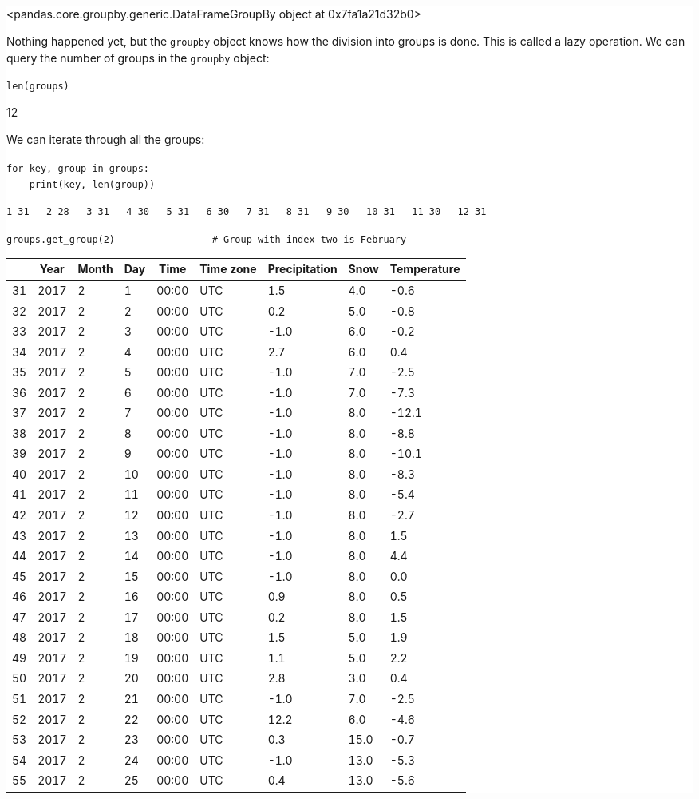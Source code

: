 <pandas.core.groupby.generic.DataFrameGroupBy object at 0x7fa1a21d32b0>

Nothing happened yet, but the `groupby` object knows how the division into groups is done. This is called a lazy operation. We can query the number of groups in the `groupby` object:

```stylus
len(groups)
```

12

We can iterate through all the groups:

```sas
for key, group in groups:
    print(key, len(group))
```

`1 31   2 28   3 31   4 30   5 31   6 30   7 31   8 31   9 30   10 31   11 30   12 31`

```pgsql
groups.get_group(2)                 # Group with index two is February
```

||Year|Month|Day|Time|Time zone|Precipitation|Snow|Temperature|
|---|---|---|---|---|---|---|---|---|
|31|2017|2|1|00:00|UTC|1.5|4.0|-0.6|
|32|2017|2|2|00:00|UTC|0.2|5.0|-0.8|
|33|2017|2|3|00:00|UTC|-1.0|6.0|-0.2|
|34|2017|2|4|00:00|UTC|2.7|6.0|0.4|
|35|2017|2|5|00:00|UTC|-1.0|7.0|-2.5|
|36|2017|2|6|00:00|UTC|-1.0|7.0|-7.3|
|37|2017|2|7|00:00|UTC|-1.0|8.0|-12.1|
|38|2017|2|8|00:00|UTC|-1.0|8.0|-8.8|
|39|2017|2|9|00:00|UTC|-1.0|8.0|-10.1|
|40|2017|2|10|00:00|UTC|-1.0|8.0|-8.3|
|41|2017|2|11|00:00|UTC|-1.0|8.0|-5.4|
|42|2017|2|12|00:00|UTC|-1.0|8.0|-2.7|
|43|2017|2|13|00:00|UTC|-1.0|8.0|1.5|
|44|2017|2|14|00:00|UTC|-1.0|8.0|4.4|
|45|2017|2|15|00:00|UTC|-1.0|8.0|0.0|
|46|2017|2|16|00:00|UTC|0.9|8.0|0.5|
|47|2017|2|17|00:00|UTC|0.2|8.0|1.5|
|48|2017|2|18|00:00|UTC|1.5|5.0|1.9|
|49|2017|2|19|00:00|UTC|1.1|5.0|2.2|
|50|2017|2|20|00:00|UTC|2.8|3.0|0.4|
|51|2017|2|21|00:00|UTC|-1.0|7.0|-2.5|
|52|2017|2|22|00:00|UTC|12.2|6.0|-4.6|
|53|2017|2|23|00:00|UTC|0.3|15.0|-0.7|
|54|2017|2|24|00:00|UTC|-1.0|13.0|-5.3|
|55|2017|2|25|00:00|UTC|0.4|13.0|-5.6|